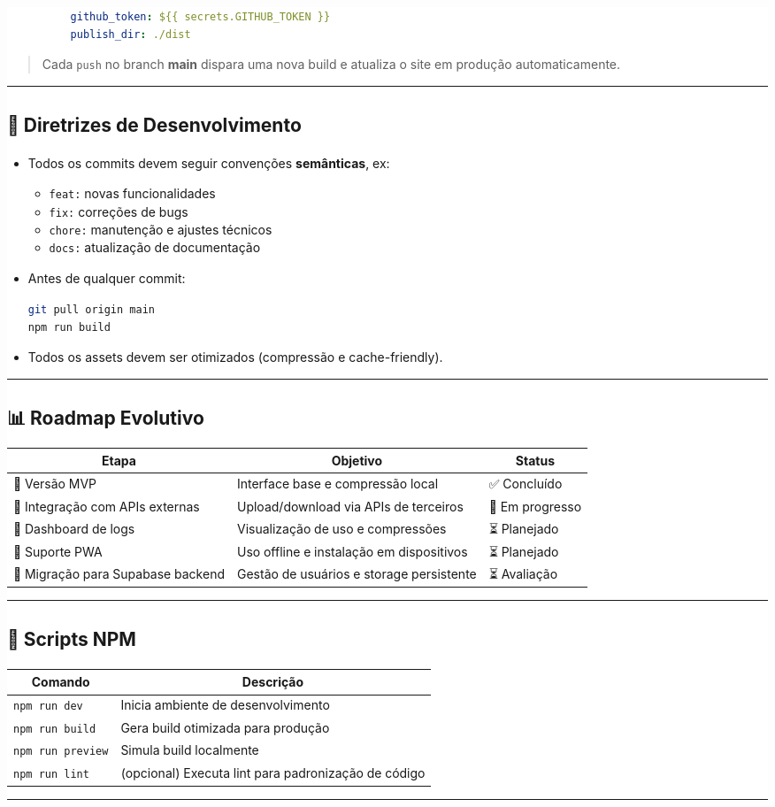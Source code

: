```yaml
          github_token: ${{ secrets.GITHUB_TOKEN }}
          publish_dir: ./dist
```

> Cada `push` no branch **main** dispara uma nova build e atualiza o site em produção automaticamente.

---

## 🧭 Diretrizes de Desenvolvimento

- Todos os commits devem seguir convenções **semânticas**, ex:
  - `feat:` novas funcionalidades  
  - `fix:` correções de bugs  
  - `chore:` manutenção e ajustes técnicos  
  - `docs:` atualização de documentação  

- Antes de qualquer commit:
  ```bash
  git pull origin main
  npm run build
  ```

- Todos os assets devem ser otimizados (compressão e cache-friendly).

---

## 📊 Roadmap Evolutivo

| Etapa | Objetivo | Status |
|--------|-----------|--------|
| 🔹 Versão MVP | Interface base e compressão local | ✅ Concluído |
| 🔹 Integração com APIs externas | Upload/download via APIs de terceiros | 🔄 Em progresso |
| 🔹 Dashboard de logs | Visualização de uso e compressões | ⏳ Planejado |
| 🔹 Suporte PWA | Uso offline e instalação em dispositivos | ⏳ Planejado |
| 🔹 Migração para Supabase backend | Gestão de usuários e storage persistente | ⏳ Avaliação |

---

## 🧰 Scripts NPM

| Comando | Descrição |
|----------|-----------|
| `npm run dev` | Inicia ambiente de desenvolvimento |
| `npm run build` | Gera build otimizada para produção |
| `npm run preview` | Simula build localmente |
| `npm run lint` | (opcional) Executa lint para padronização de código |

---